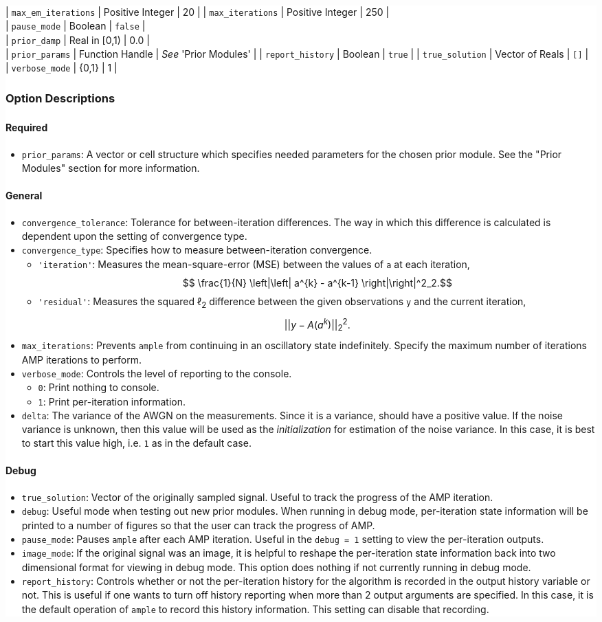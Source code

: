 | `max_em_iterations`     |  Positive Integer    | 20           |
| `max_iterations`        |  Positive Integer    | 250          |  
| `pause_mode`            |  Boolean    | `false`               |  
| `prior_damp`            |  Real in [0,1)    | 0.0             |  
| `prior_params`          |  Function Handle    | *See* 'Prior Modules' |
| `report_history`        |  Boolean            | `true`        |
| `true_solution`         |  Vector of Reals    | `[]`          |  
| `verbose_mode`          |  {0,1}              | 1             |  

### Option Descriptions
#### Required
* `prior_params`: A vector or cell structure which specifies needed parameters for the chosen prior module. See the "Prior Modules" section for more information.

#### General 
* `convergence_tolerance`: Tolerance for between-iteration differences. The way in which this difference is calculated is dependent upon the setting of convergence type. 
* `convergence_type`: Specifies how to measure between-iteration convergence. 
    - `'iteration'`: Measures the mean-square-error (MSE) between the values of `a` at each iteration, $$ \frac{1}{N} \left|\left| a^{k} - a^{k-1} \right|\right|^2_2.$$
    - `'residual'`: Measures the squared $\ell_2$ difference between the given observations `y` and the current iteration, $$ \left|\left| y - A(a^{k}) \right|\right|^2_2.$$
* `max_iterations`: Prevents `ample` from continuing in an oscillatory state indefinitely. Specify the maximum number of iterations AMP iterations to perform.
* `verbose_mode`: Controls the level of reporting to the console. 
    - `0`: Print nothing to console.
    - `1`: Print per-iteration information.
* `delta`: The variance of the AWGN on the measurements. Since it is a variance, should have a positive value. If the noise variance is unknown, then this value will be used as the *initialization* for estimation of the noise variance. In this case, it is best to start this value high, i.e. `1` as in the default case.

#### Debug 
* `true_solution`: Vector of the originally sampled signal. Useful to track the progress of the AMP iteration.
* `debug`: Useful mode when testing out new prior modules. When running in debug mode, per-iteration state information will be printed to a number of figures so that the user can track the progress of AMP.
* `pause_mode`: Pauses `ample` after each AMP iteration. Useful in the `debug = 1` setting to view the per-iteration outputs.
* `image_mode`: If the original signal was an image, it is helpful to reshape the per-iteration state information back into two dimensional format for viewing in debug mode. This option does nothing if not currently running in debug mode.
* `report_history`: Controls whether or not the per-iteration history for the algorithm is recorded in the output history variable or not. This is useful if one wants to turn off history reporting when more than 2 output arguments are specified. In this case, it is the default operation of `ample` to record this history information. This setting can disable that recording.
